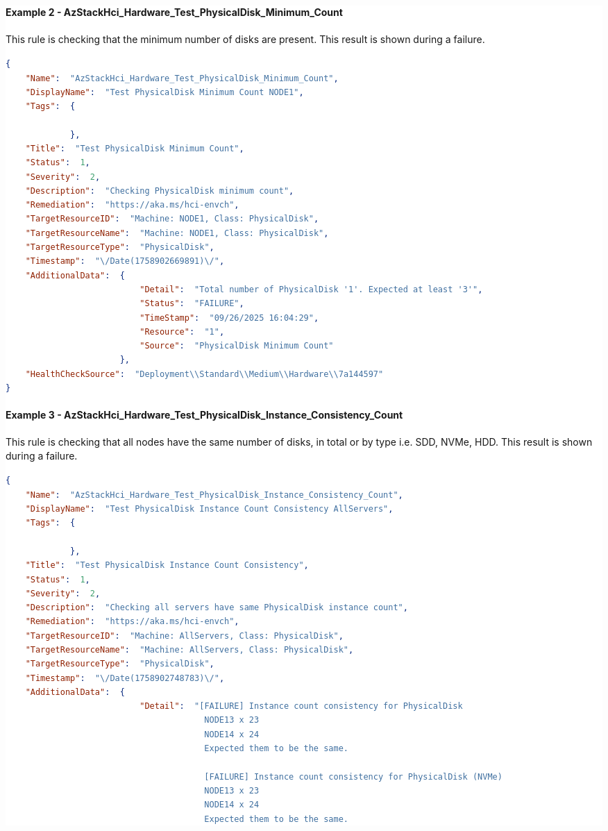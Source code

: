 #### Example 2 - AzStackHci_Hardware_Test_PhysicalDisk_Minimum_Count

This rule is checking that the minimum number of disks are present.  This result is shown during a failure.

```json
{
    "Name":  "AzStackHci_Hardware_Test_PhysicalDisk_Minimum_Count",
    "DisplayName":  "Test PhysicalDisk Minimum Count NODE1",
    "Tags":  {

             },
    "Title":  "Test PhysicalDisk Minimum Count",
    "Status":  1,
    "Severity":  2,
    "Description":  "Checking PhysicalDisk minimum count",
    "Remediation":  "https://aka.ms/hci-envch",
    "TargetResourceID":  "Machine: NODE1, Class: PhysicalDisk",
    "TargetResourceName":  "Machine: NODE1, Class: PhysicalDisk",
    "TargetResourceType":  "PhysicalDisk",
    "Timestamp":  "\/Date(1758902669891)\/",
    "AdditionalData":  {
                           "Detail":  "Total number of PhysicalDisk '1'. Expected at least '3'",
                           "Status":  "FAILURE",
                           "TimeStamp":  "09/26/2025 16:04:29",
                           "Resource":  "1",
                           "Source":  "PhysicalDisk Minimum Count"
                       },
    "HealthCheckSource":  "Deployment\\Standard\\Medium\\Hardware\\7a144597"
}
```

#### Example 3 - AzStackHci_Hardware_Test_PhysicalDisk_Instance_Consistency_Count

This rule is checking that all nodes have the same number of disks, in total or by type i.e. SDD, NVMe, HDD.  This result is shown during a failure.

```json
{
    "Name":  "AzStackHci_Hardware_Test_PhysicalDisk_Instance_Consistency_Count",
    "DisplayName":  "Test PhysicalDisk Instance Count Consistency AllServers",
    "Tags":  {

             },
    "Title":  "Test PhysicalDisk Instance Count Consistency",
    "Status":  1,
    "Severity":  2,
    "Description":  "Checking all servers have same PhysicalDisk instance count",
    "Remediation":  "https://aka.ms/hci-envch",
    "TargetResourceID":  "Machine: AllServers, Class: PhysicalDisk",
    "TargetResourceName":  "Machine: AllServers, Class: PhysicalDisk",
    "TargetResourceType":  "PhysicalDisk",
    "Timestamp":  "\/Date(1758902748783)\/",
    "AdditionalData":  {
                           "Detail":  "[FAILURE] Instance count consistency for PhysicalDisk 
                                        NODE13 x 23
                                        NODE14 x 24
                                        Expected them to be the same.
                
                                        [FAILURE] Instance count consistency for PhysicalDisk (NVMe) 
                                        NODE13 x 23
                                        NODE14 x 24
                                        Expected them to be the same.
```